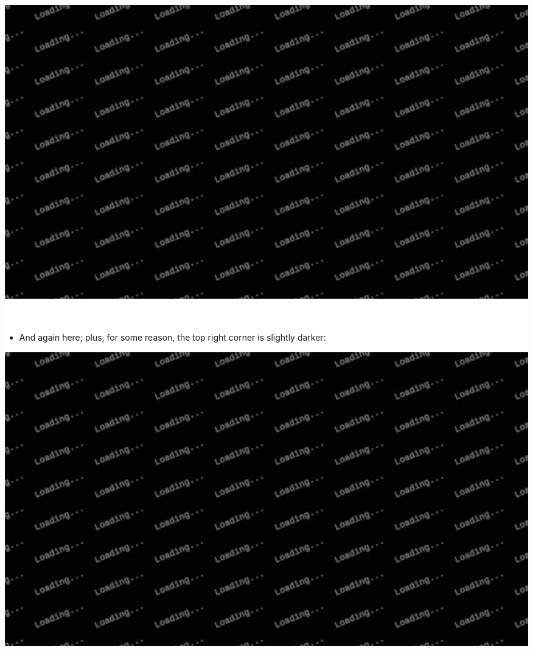  <img width="100%" height="100%" class="lazyload" src="./../images/loading.jpg"
  data-src="./../images/DIU21/bd-28100-1090px.jpg"
  data-srcset="./../images/DIU21/bd-28100-512px.jpg 512w,
  ./../images/DIU21/bd-28100-768px.jpg 768w,
  ./../images/DIU21/bd-28100-1090px.jpg 1090w"
  sizes="(min-width: 1218px) 1090px,
  (min-width: 768px) 87vw,
  89vw" />
</div>

<br>

- And again here; plus, for some reason, the top right corner is slightly darker:

<div id="container1" class="twentytwenty-container">
 <img width="100%" height="100%" class="lazyload" src="./../images/loading.jpg"